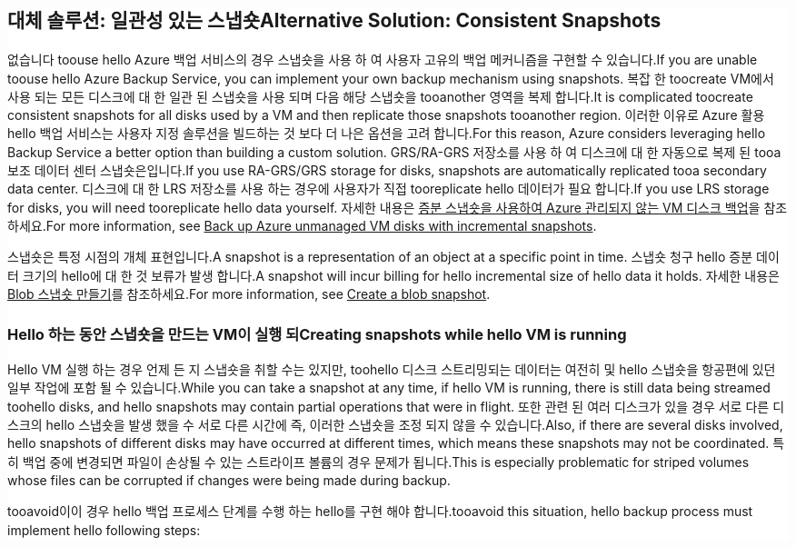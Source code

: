 ## <a name="alternative-solution-consistent-snapshots"></a><span data-ttu-id="dba0f-297">대체 솔루션: 일관성 있는 스냅숏</span><span class="sxs-lookup"><span data-stu-id="dba0f-297">Alternative Solution: Consistent Snapshots</span></span>

<span data-ttu-id="dba0f-298">없습니다 toouse hello Azure 백업 서비스의 경우 스냅숏을 사용 하 여 사용자 고유의 백업 메커니즘을 구현할 수 있습니다.</span><span class="sxs-lookup"><span data-stu-id="dba0f-298">If you are unable toouse hello Azure Backup Service, you can implement your own backup mechanism using snapshots.</span></span> <span data-ttu-id="dba0f-299">복잡 한 toocreate VM에서 사용 되는 모든 디스크에 대 한 일관 된 스냅숏을 사용 되며 다음 해당 스냅숏을 tooanother 영역을 복제 합니다.</span><span class="sxs-lookup"><span data-stu-id="dba0f-299">It is complicated toocreate consistent snapshots for all disks used by a VM and then replicate those snapshots tooanother region.</span></span> <span data-ttu-id="dba0f-300">이러한 이유로 Azure 활용 hello 백업 서비스는 사용자 지정 솔루션을 빌드하는 것 보다 더 나은 옵션을 고려 합니다.</span><span class="sxs-lookup"><span data-stu-id="dba0f-300">For this reason, Azure considers leveraging hello Backup Service a better option than building a custom solution.</span></span> <span data-ttu-id="dba0f-301">GRS/RA-GRS 저장소를 사용 하 여 디스크에 대 한 자동으로 복제 된 tooa 보조 데이터 센터 스냅숏은입니다.</span><span class="sxs-lookup"><span data-stu-id="dba0f-301">If you use RA-GRS/GRS storage for disks, snapshots are automatically replicated tooa secondary data center.</span></span> <span data-ttu-id="dba0f-302">디스크에 대 한 LRS 저장소를 사용 하는 경우에 사용자가 직접 tooreplicate hello 데이터가 필요 합니다.</span><span class="sxs-lookup"><span data-stu-id="dba0f-302">If you use LRS storage for disks, you will need tooreplicate hello data yourself.</span></span> <span data-ttu-id="dba0f-303">자세한 내용은 [증분 스냅숏을 사용하여 Azure 관리되지 않는 VM 디스크 백업](storage-incremental-snapshots.md)을 참조하세요.</span><span class="sxs-lookup"><span data-stu-id="dba0f-303">For more information, see [Back up Azure unmanaged VM disks with incremental snapshots](storage-incremental-snapshots.md).</span></span>

<span data-ttu-id="dba0f-304">스냅숏은 특정 시점의 개체 표현입니다.</span><span class="sxs-lookup"><span data-stu-id="dba0f-304">A snapshot is a representation of an object at a specific point in time.</span></span> <span data-ttu-id="dba0f-305">스냅숏 청구 hello 증분 데이터 크기의 hello에 대 한 것 보류가 발생 합니다.</span><span class="sxs-lookup"><span data-stu-id="dba0f-305">A snapshot will incur billing for hello incremental size of hello data it holds.</span></span> <span data-ttu-id="dba0f-306">자세한 내용은 [Blob 스냅숏 만들기](storage-blob-snapshots.md)를 참조하세요.</span><span class="sxs-lookup"><span data-stu-id="dba0f-306">For more information, see [Create a blob snapshot](storage-blob-snapshots.md).</span></span>

### <a name="creating-snapshots-while-hello-vm-is-running"></a><span data-ttu-id="dba0f-307">Hello 하는 동안 스냅숏을 만드는 VM이 실행 되</span><span class="sxs-lookup"><span data-stu-id="dba0f-307">Creating snapshots while hello VM is running</span></span>

<span data-ttu-id="dba0f-308">Hello VM 실행 하는 경우 언제 든 지 스냅숏을 취할 수는 있지만, toohello 디스크 스트리밍되는 데이터는 여전히 및 hello 스냅숏을 항공편에 있던 일부 작업에 포함 될 수 있습니다.</span><span class="sxs-lookup"><span data-stu-id="dba0f-308">While you can take a snapshot at any time, if hello VM is running, there is still data being streamed toohello disks, and hello snapshots may contain partial operations that were in flight.</span></span> <span data-ttu-id="dba0f-309">또한 관련 된 여러 디스크가 있을 경우 서로 다른 디스크의 hello 스냅숏을 발생 했을 수 서로 다른 시간에 즉, 이러한 스냅숏을 조정 되지 않을 수 있습니다.</span><span class="sxs-lookup"><span data-stu-id="dba0f-309">Also, if there are several disks involved, hello snapshots of different disks may have occurred at different times, which means these snapshots may not be coordinated.</span></span> <span data-ttu-id="dba0f-310">특히 백업 중에 변경되면 파일이 손상될 수 있는 스트라이프 볼륨의 경우 문제가 됩니다.</span><span class="sxs-lookup"><span data-stu-id="dba0f-310">This is especially problematic for striped volumes whose files can be corrupted if changes were being made during backup.</span></span>

<span data-ttu-id="dba0f-311">tooavoid이이 경우 hello 백업 프로세스 단계를 수행 하는 hello를 구현 해야 합니다.</span><span class="sxs-lookup"><span data-stu-id="dba0f-311">tooavoid this situation, hello backup process must implement hello following steps:</span></span>

